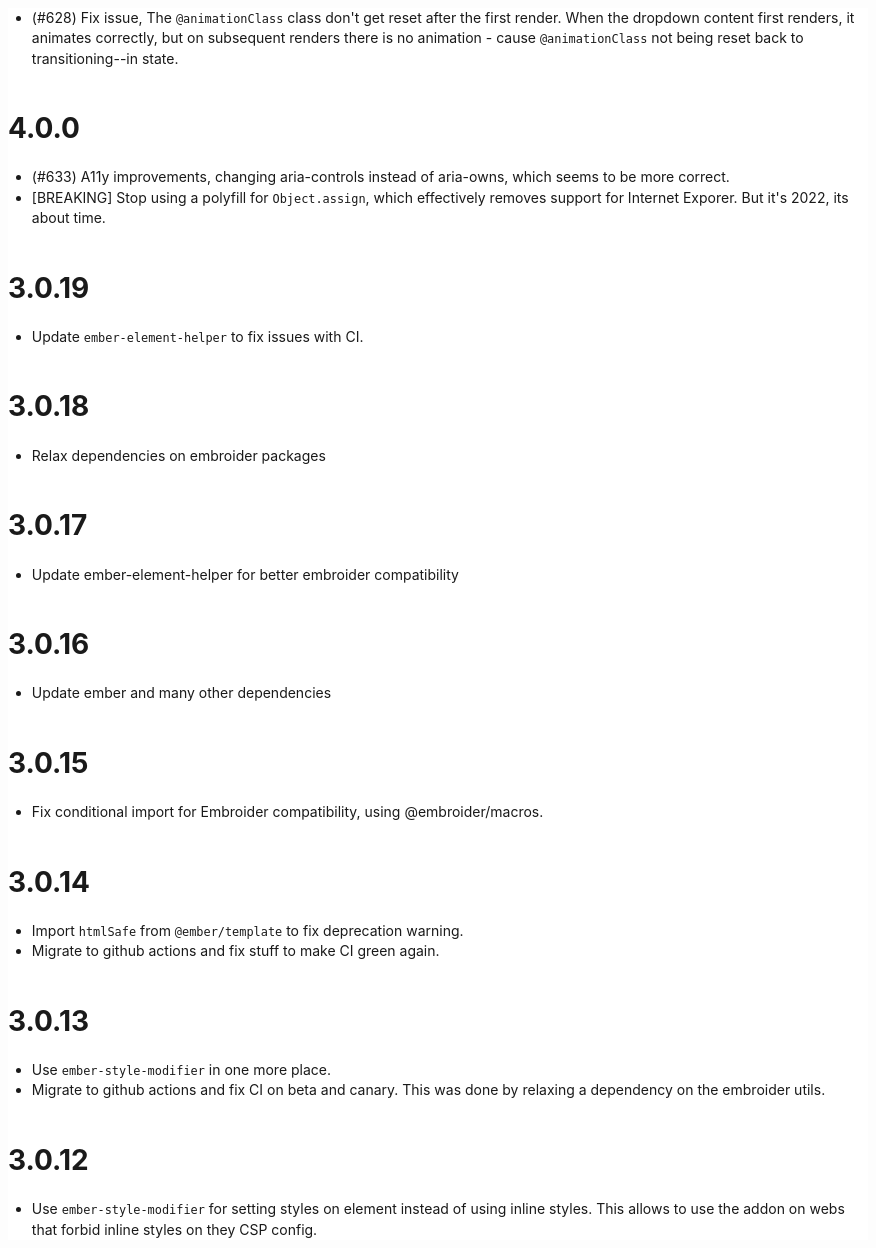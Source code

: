 - (#628) Fix issue, The `@animationClass` class don't get reset after the first render.
  When the dropdown content first renders, it animates correctly, but on subsequent renders there is no animation -
  cause `@animationClass` not being reset back to transitioning--in state.
# 4.0.0

- (#633) A11y improvements, changing aria-controls instead of aria-owns, which seems to be more correct.
- [BREAKING] Stop using a polyfill for `Object.assign`, which effectively removes support for Internet Exporer. But it's 2022, its about time.
# 3.0.19

- Update `ember-element-helper` to fix issues with CI.

# 3.0.18

- Relax dependencies on embroider packages

# 3.0.17

- Update ember-element-helper for better embroider compatibility

# 3.0.16

- Update ember and many other dependencies

# 3.0.15

- Fix conditional import for Embroider compatibility, using @embroider/macros.

# 3.0.14

- Import `htmlSafe` from `@ember/template` to fix deprecation warning.
- Migrate to github actions and fix stuff to make CI green again.

# 3.0.13

- Use `ember-style-modifier` in one more place.
- Migrate to github actions and fix CI on beta and canary. This was done by relaxing a dependency
  on the embroider utils.

# 3.0.12

- Use `ember-style-modifier` for setting styles on element instead of using inline styles. This allows to
  use the addon on webs that forbid inline styles on they CSP config.
